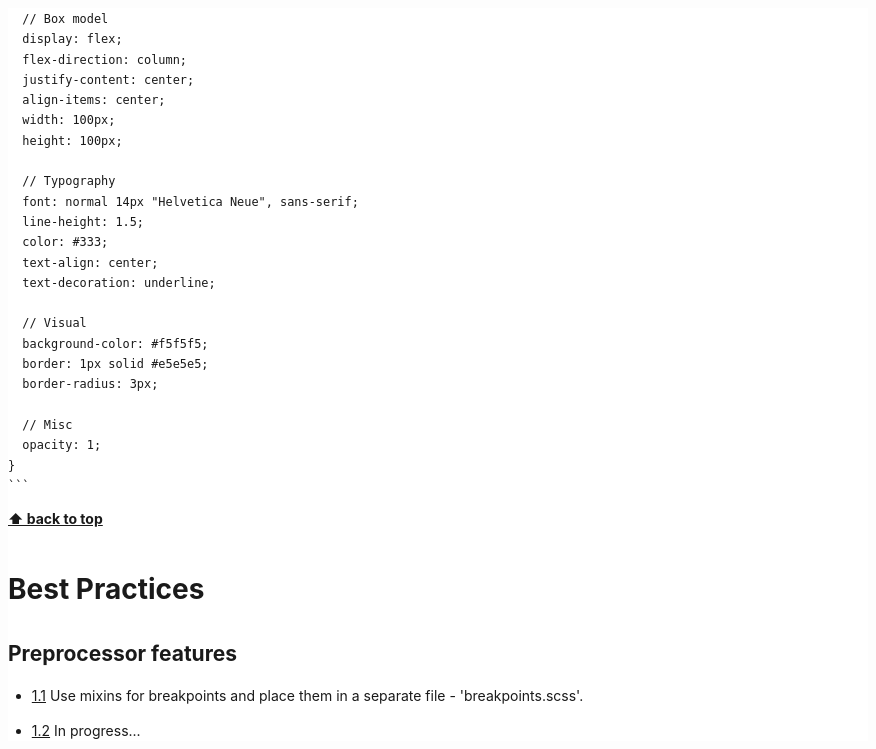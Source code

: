      // Box model
      display: flex;
      flex-direction: column;
      justify-content: center;
      align-items: center;
      width: 100px;
      height: 100px;

      // Typography
      font: normal 14px "Helvetica Neue", sans-serif;
      line-height: 1.5;
      color: #333;
      text-align: center;
      text-decoration: underline;

      // Visual
      background-color: #f5f5f5;
      border: 1px solid #e5e5e5;
      border-radius: 3px;

      // Misc
      opacity: 1;
    }
    ```

**[⬆ back to top](#html--css---quality-rules)**


# Best Practices

## Preprocessor features

  <a name="preprocessor-features--1.1"></a><a name="1.1"></a>
  - [1.1](#preprocessor-features--1.1) Use mixins for breakpoints and place them in a separate file - 'breakpoints.scss'.

  <a name="preprocessor-features--1.1"></a><a name="1.1"></a>
  - [1.2](#preprocessor-features--1.1) In progress...